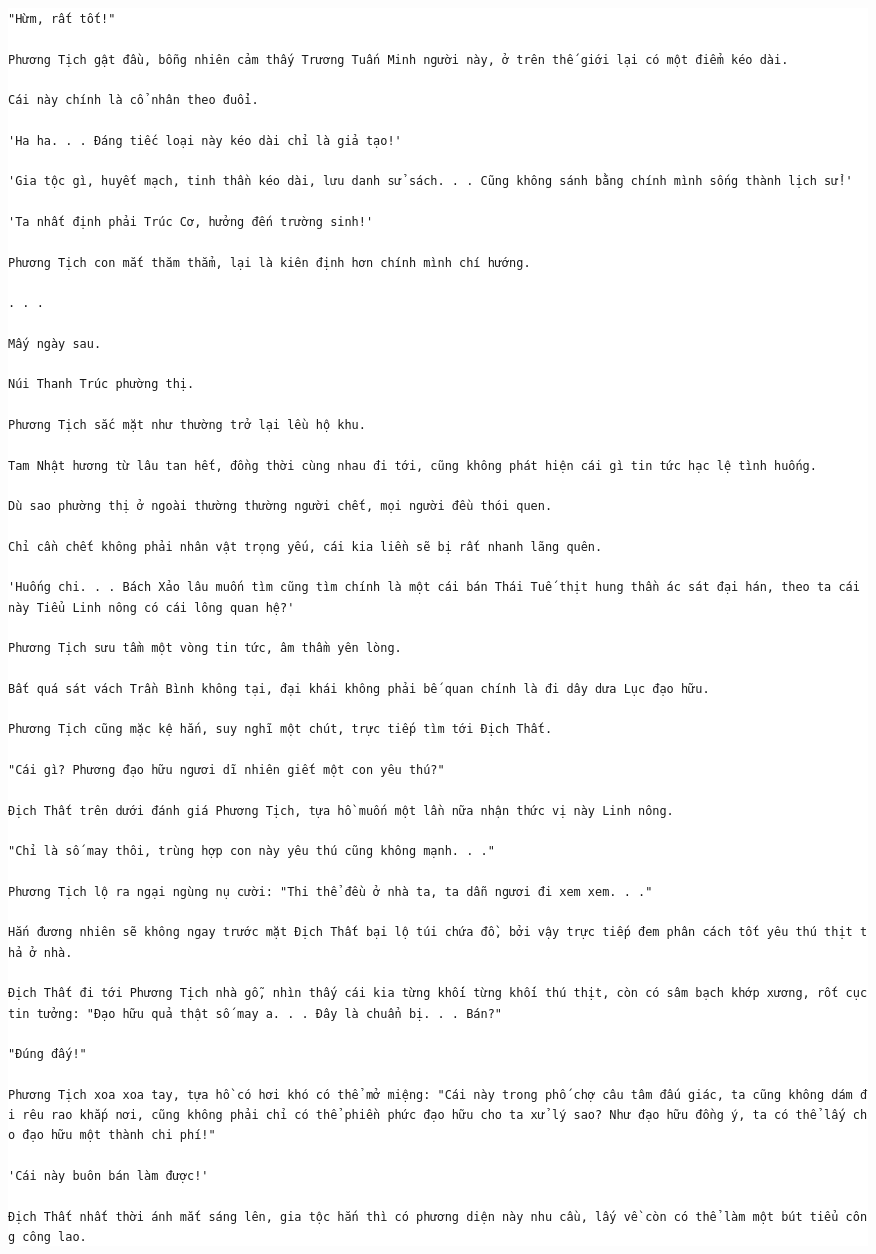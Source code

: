 	"Hừm, rất tốt!"

	Phương Tịch gật đầu, bỗng nhiên cảm thấy Trương Tuấn Minh người này, ở trên thế giới lại có một điểm kéo dài.

	Cái này chính là cổ nhân theo đuổi.

	'Ha ha. . . Đáng tiếc loại này kéo dài chỉ là giả tạo!'

	'Gia tộc gì, huyết mạch, tinh thần kéo dài, lưu danh sử sách. . . Cũng không sánh bằng chính mình sống thành lịch sử!'

	'Ta nhất định phải Trúc Cơ, hưởng đến trường sinh!'

	Phương Tịch con mắt thăm thẳm, lại là kiên định hơn chính mình chí hướng.

	. . .

	Mấy ngày sau.

	Núi Thanh Trúc phường thị.

	Phương Tịch sắc mặt như thường trở lại lều hộ khu.

	Tam Nhật hương từ lâu tan hết, đồng thời cùng nhau đi tới, cũng không phát hiện cái gì tin tức hạc lệ tình huống.

	Dù sao phường thị ở ngoài thường thường người chết, mọi người đều thói quen.

	Chỉ cần chết không phải nhân vật trọng yếu, cái kia liền sẽ bị rất nhanh lãng quên.

	'Huống chi. . . Bách Xảo lâu muốn tìm cũng tìm chính là một cái bán Thái Tuế thịt hung thần ác sát đại hán, theo ta cái này Tiểu Linh nông có cái lông quan hệ?'

	Phương Tịch sưu tầm một vòng tin tức, âm thầm yên lòng.

	Bất quá sát vách Trần Bình không tại, đại khái không phải bế quan chính là đi dây dưa Lục đạo hữu.

	Phương Tịch cũng mặc kệ hắn, suy nghĩ một chút, trực tiếp tìm tới Địch Thất.

	"Cái gì? Phương đạo hữu ngươi dĩ nhiên giết một con yêu thú?"

	Địch Thất trên dưới đánh giá Phương Tịch, tựa hồ muốn một lần nữa nhận thức vị này Linh nông.

	"Chỉ là số may thôi, trùng hợp con này yêu thú cũng không mạnh. . ."

	Phương Tịch lộ ra ngại ngùng nụ cười: "Thi thể đều ở nhà ta, ta dẫn ngươi đi xem xem. . ."

	Hắn đương nhiên sẽ không ngay trước mặt Địch Thất bại lộ túi chứa đồ, bởi vậy trực tiếp đem phân cách tốt yêu thú thịt thả ở nhà.

	Địch Thất đi tới Phương Tịch nhà gỗ, nhìn thấy cái kia từng khối từng khối thú thịt, còn có sâm bạch khớp xương, rốt cục tin tưởng: "Đạo hữu quả thật số may a. . . Đây là chuẩn bị. . . Bán?"

	"Đúng đấy!"

	Phương Tịch xoa xoa tay, tựa hồ có hơi khó có thể mở miệng: "Cái này trong phố chợ câu tâm đấu giác, ta cũng không dám đi rêu rao khắp nơi, cũng không phải chỉ có thể phiền phức đạo hữu cho ta xử lý sao? Như đạo hữu đồng ý, ta có thể lấy cho đạo hữu một thành chi phí!"

	'Cái này buôn bán làm được!'

	Địch Thất nhất thời ánh mắt sáng lên, gia tộc hắn thì có phương diện này nhu cầu, lấy về còn có thể làm một bút tiểu công công lao.
